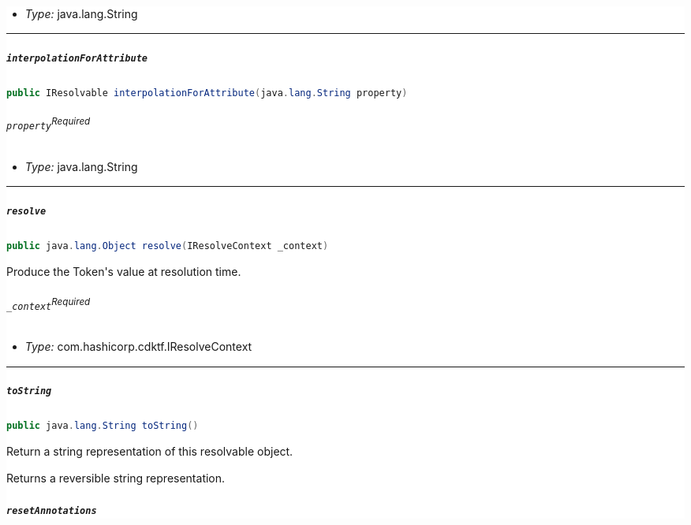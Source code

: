 - *Type:* java.lang.String

---

##### `interpolationForAttribute` <a name="interpolationForAttribute" id="@cdktf/provider-kubernetes.dataKubernetesServiceAccountV1.DataKubernetesServiceAccountV1MetadataOutputReference.interpolationForAttribute"></a>

```java
public IResolvable interpolationForAttribute(java.lang.String property)
```

###### `property`<sup>Required</sup> <a name="property" id="@cdktf/provider-kubernetes.dataKubernetesServiceAccountV1.DataKubernetesServiceAccountV1MetadataOutputReference.interpolationForAttribute.parameter.property"></a>

- *Type:* java.lang.String

---

##### `resolve` <a name="resolve" id="@cdktf/provider-kubernetes.dataKubernetesServiceAccountV1.DataKubernetesServiceAccountV1MetadataOutputReference.resolve"></a>

```java
public java.lang.Object resolve(IResolveContext _context)
```

Produce the Token's value at resolution time.

###### `_context`<sup>Required</sup> <a name="_context" id="@cdktf/provider-kubernetes.dataKubernetesServiceAccountV1.DataKubernetesServiceAccountV1MetadataOutputReference.resolve.parameter._context"></a>

- *Type:* com.hashicorp.cdktf.IResolveContext

---

##### `toString` <a name="toString" id="@cdktf/provider-kubernetes.dataKubernetesServiceAccountV1.DataKubernetesServiceAccountV1MetadataOutputReference.toString"></a>

```java
public java.lang.String toString()
```

Return a string representation of this resolvable object.

Returns a reversible string representation.

##### `resetAnnotations` <a name="resetAnnotations" id="@cdktf/provider-kubernetes.dataKubernetesServiceAccountV1.DataKubernetesServiceAccountV1MetadataOutputReference.resetAnnotations"></a>
